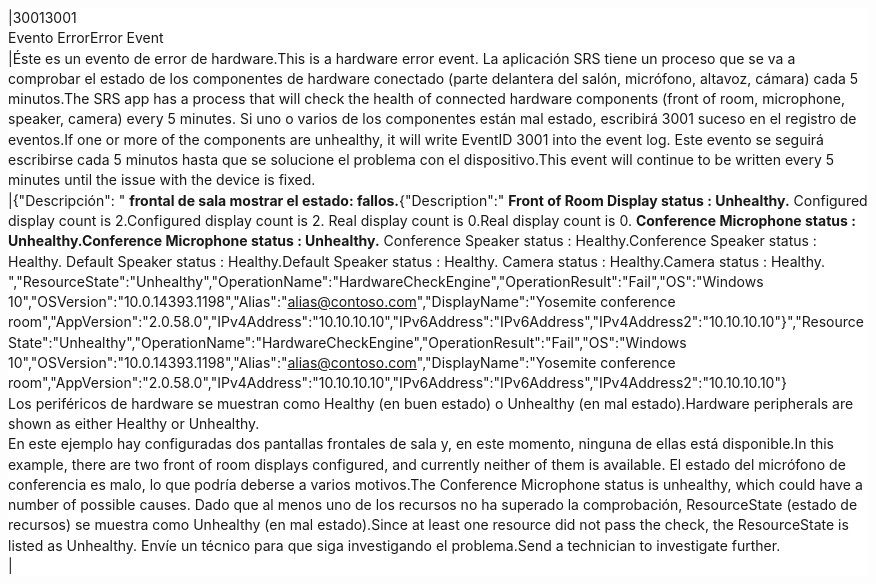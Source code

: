 |<span data-ttu-id="6d2c8-170">3001</span><span class="sxs-lookup"><span data-stu-id="6d2c8-170">3001</span></span>  <br/> <span data-ttu-id="6d2c8-171">Evento Error</span><span class="sxs-lookup"><span data-stu-id="6d2c8-171">Error Event</span></span>  <br/> |<span data-ttu-id="6d2c8-172">Éste es un evento de error de hardware.</span><span class="sxs-lookup"><span data-stu-id="6d2c8-172">This is a hardware error event.</span></span> <span data-ttu-id="6d2c8-173">La aplicación SRS tiene un proceso que se va a comprobar el estado de los componentes de hardware conectado (parte delantera del salón, micrófono, altavoz, cámara) cada 5 minutos.</span><span class="sxs-lookup"><span data-stu-id="6d2c8-173">The SRS app has a process that will check the health of connected hardware components (front of room, microphone, speaker, camera) every 5 minutes.</span></span> <span data-ttu-id="6d2c8-174">Si uno o varios de los componentes están mal estado, escribirá 3001 suceso en el registro de eventos.</span><span class="sxs-lookup"><span data-stu-id="6d2c8-174">If one or more of the components are unhealthy, it will write EventID 3001 into the event log.</span></span> <span data-ttu-id="6d2c8-175">Este evento se seguirá escribirse cada 5 minutos hasta que se solucione el problema con el dispositivo.</span><span class="sxs-lookup"><span data-stu-id="6d2c8-175">This event will continue to be written every 5 minutes until the issue with the device is fixed.</span></span>  <br/> |<span data-ttu-id="6d2c8-176">{"Descripción": " **frontal de sala mostrar el estado: fallos.**</span><span class="sxs-lookup"><span data-stu-id="6d2c8-176">{"Description":" **Front of Room Display status : Unhealthy.**</span></span> <span data-ttu-id="6d2c8-177">Configured display count is 2.</span><span class="sxs-lookup"><span data-stu-id="6d2c8-177">Configured display count is 2.</span></span> <span data-ttu-id="6d2c8-178">Real display count is 0.</span><span class="sxs-lookup"><span data-stu-id="6d2c8-178">Real display count is 0.</span></span> <span data-ttu-id="6d2c8-179">**Conference Microphone status : Unhealthy.**</span><span class="sxs-lookup"><span data-stu-id="6d2c8-179">**Conference Microphone status : Unhealthy.**</span></span> <span data-ttu-id="6d2c8-180">Conference Speaker status : Healthy.</span><span class="sxs-lookup"><span data-stu-id="6d2c8-180">Conference Speaker status : Healthy.</span></span> <span data-ttu-id="6d2c8-181">Default Speaker status : Healthy.</span><span class="sxs-lookup"><span data-stu-id="6d2c8-181">Default Speaker status : Healthy.</span></span> <span data-ttu-id="6d2c8-182">Camera status : Healthy.</span><span class="sxs-lookup"><span data-stu-id="6d2c8-182">Camera status : Healthy.</span></span> <span data-ttu-id="6d2c8-183">","ResourceState":"Unhealthy","OperationName":"HardwareCheckEngine","OperationResult":"Fail","OS":"Windows 10","OSVersion":"10.0.14393.1198","Alias":"alias@contoso.com","DisplayName":"Yosemite conference room","AppVersion":"2.0.58.0","IPv4Address":"10.10.10.10","IPv6Address":"IPv6Address","IPv4Address2":"10.10.10.10"}</span><span class="sxs-lookup"><span data-stu-id="6d2c8-183">","ResourceState":"Unhealthy","OperationName":"HardwareCheckEngine","OperationResult":"Fail","OS":"Windows 10","OSVersion":"10.0.14393.1198","Alias":"alias@contoso.com","DisplayName":"Yosemite conference room","AppVersion":"2.0.58.0","IPv4Address":"10.10.10.10","IPv6Address":"IPv6Address","IPv4Address2":"10.10.10.10"}</span></span> <br/>  <span data-ttu-id="6d2c8-184">Los periféricos de hardware se muestran como Healthy (en buen estado) o Unhealthy (en mal estado).</span><span class="sxs-lookup"><span data-stu-id="6d2c8-184">Hardware peripherals are shown as either Healthy or Unhealthy.</span></span> <br/> <span data-ttu-id="6d2c8-185">En este ejemplo hay configuradas dos pantallas frontales de sala y, en este momento, ninguna de ellas está disponible.</span><span class="sxs-lookup"><span data-stu-id="6d2c8-185">In this example, there are two front of room displays configured, and currently neither of them is available.</span></span> <span data-ttu-id="6d2c8-186">El estado del micrófono de conferencia es malo, lo que podría deberse a varios motivos.</span><span class="sxs-lookup"><span data-stu-id="6d2c8-186">The Conference Microphone status is unhealthy, which could have a number of possible causes.</span></span> <span data-ttu-id="6d2c8-187">Dado que al menos uno de los recursos no ha superado la comprobación, ResourceState (estado de recursos) se muestra como Unhealthy (en mal estado).</span><span class="sxs-lookup"><span data-stu-id="6d2c8-187">Since at least one resource did not pass the check, the ResourceState is listed as Unhealthy.</span></span> <span data-ttu-id="6d2c8-188">Envíe un técnico para que siga investigando el problema.</span><span class="sxs-lookup"><span data-stu-id="6d2c8-188">Send a technician to investigate further.</span></span>  <br/> |